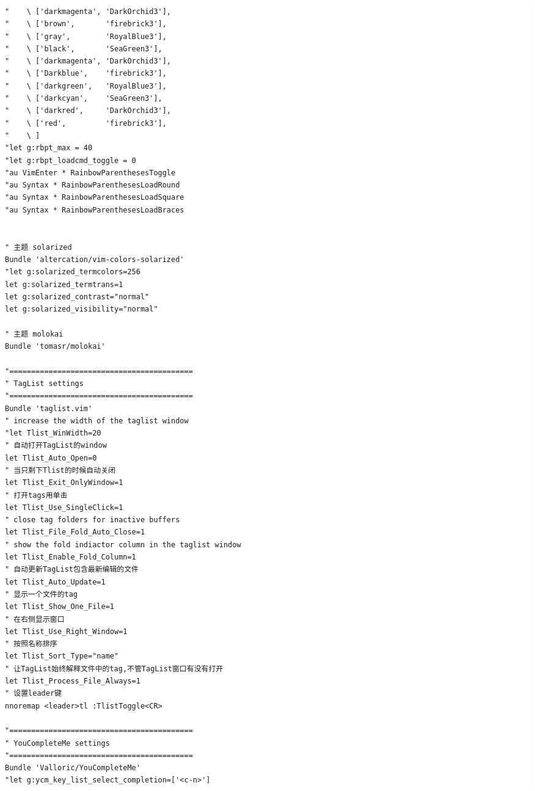 ```shell
"    \ ['darkmagenta', 'DarkOrchid3'],
"    \ ['brown',       'firebrick3'],
"    \ ['gray',        'RoyalBlue3'],
"    \ ['black',       'SeaGreen3'],
"    \ ['darkmagenta', 'DarkOrchid3'],
"    \ ['Darkblue',    'firebrick3'],
"    \ ['darkgreen',   'RoyalBlue3'],
"    \ ['darkcyan',    'SeaGreen3'],
"    \ ['darkred',     'DarkOrchid3'],
"    \ ['red',         'firebrick3'],
"    \ ]
"let g:rbpt_max = 40
"let g:rbpt_loadcmd_toggle = 0
"au VimEnter * RainbowParenthesesToggle
"au Syntax * RainbowParenthesesLoadRound
"au Syntax * RainbowParenthesesLoadSquare
"au Syntax * RainbowParenthesesLoadBraces


" 主题 solarized 
Bundle 'altercation/vim-colors-solarized'
"let g:solarized_termcolors=256
let g:solarized_termtrans=1
let g:solarized_contrast="normal"
let g:solarized_visibility="normal"

" 主题 molokai 
Bundle 'tomasr/molokai'

"==========================================
" TagList settings
"==========================================
Bundle 'taglist.vim'  
" increase the width of the taglist window  
"let Tlist_WinWidth=20  
" 自动打开TagList的window  
let Tlist_Auto_Open=0  
" 当只剩下Tlist的时候自动关闭  
let Tlist_Exit_OnlyWindow=1  
" 打开tags用单击  
let Tlist_Use_SingleClick=1  
" close tag folders for inactive buffers  
let Tlist_File_Fold_Auto_Close=1  
" show the fold indiactor column in the taglist window  
let Tlist_Enable_Fold_Column=1  
" 自动更新TagList包含最新编辑的文件  
let Tlist_Auto_Update=1  
" 显示一个文件的tag  
let Tlist_Show_One_File=1  
" 在右侧显示窗口  
let Tlist_Use_Right_Window=1  
" 按照名称排序  
let Tlist_Sort_Type="name"  
" 让TagList始终解释文件中的tag,不管TagList窗口有没有打开  
let Tlist_Process_File_Always=1  
" 设置leader键  
nnoremap <leader>tl :TlistToggle<CR>  

"==========================================
" YouCompleteMe settings
"==========================================
Bundle 'Valloric/YouCompleteMe'  
"let g:ycm_key_list_select_completion=['<c-n>']
```